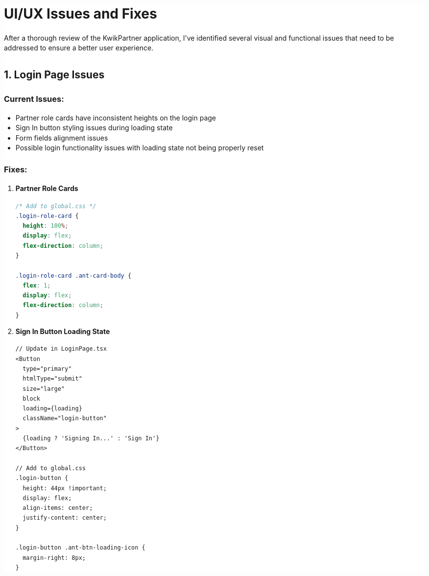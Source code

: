 # UI/UX Issues and Fixes

After a thorough review of the KwikPartner application, I've identified several visual and functional issues that need to be addressed to ensure a better user experience.

## 1. Login Page Issues

### Current Issues:

- Partner role cards have inconsistent heights on the login page
- Sign In button styling issues during loading state
- Form fields alignment issues
- Possible login functionality issues with loading state not being properly reset

### Fixes:

1. **Partner Role Cards**

   ```css
   /* Add to global.css */
   .login-role-card {
     height: 100%;
     display: flex;
     flex-direction: column;
   }

   .login-role-card .ant-card-body {
     flex: 1;
     display: flex;
     flex-direction: column;
   }
   ```

2. **Sign In Button Loading State**

   ```tsx
   // Update in LoginPage.tsx
   <Button
     type="primary"
     htmlType="submit"
     size="large"
     block
     loading={loading}
     className="login-button"
   >
     {loading ? 'Signing In...' : 'Sign In'}
   </Button>

   // Add to global.css
   .login-button {
     height: 44px !important;
     display: flex;
     align-items: center;
     justify-content: center;
   }

   .login-button .ant-btn-loading-icon {
     margin-right: 8px;
   }
   ```
